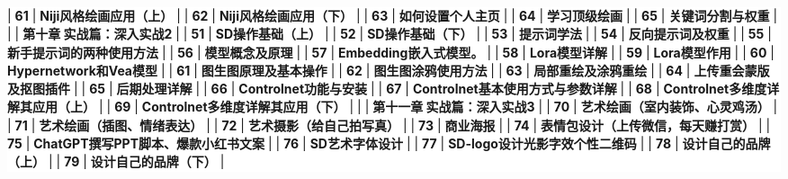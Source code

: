 | **61** | **Niji风格绘画应用（上）**                |
| **62** | **Niji风格绘画应用（下）**                |
| **63** | **如何设置个人主页**                     |
| **64** | **学习顶级绘画**                       |
| **65** | **关键词分割与权重**                     |
|        | **第十章 实战篇：深入实战2**                |
| **51** | **SD操作基础（上）**                    |
| **52** | **SD操作基础（下）**                    |
| **53** | **提示词学法**                        |
| **54** | **反向提示词及权重**                     |
| **55** | **新手提示词的两种使用方法**                 |
| **56** | **模型概念及原理**                      |
| **57** | **Embedding嵌入式模型。**              |
| **58** | **Lora模型详解**                     |
| **59** | **Lora模型作用**                     |
| **60** | **Hypernetwork和Vea模型**           |
| **61** | **图生图原理及基本操作**                   |
| **62** | **图生图涂鸦使用方法**                    |
| **63** | **局部重绘及涂鸦重绘**                    |
| **64** | **上传重会蒙版及抠图插件**                  |
| **65** | **后期处理详解**                       |
| **66** | **Controlnet功能与安装**              |
| **67** | **Controlnet基本使用方式与参数详解**        |
| **68** | **Controlnet多维度详解其应用（上）**        |
| **69** | **Controlnet多维度详解其应用（下）**        |
|        | **第十一章 实战篇：深入实战3**               |
| **70** | **艺术绘画（室内装饰、心灵鸡汤）**              |
| **71** | **艺术绘画（插图、情绪表达）**                |
| **72** | **艺术摄影（给自己拍写真）**                 |
| **73** | **商业海报**                         |
| **74** | **表情包设计（上传微信，每天赚打赏）**            |
| **75** | **ChatGPT撰写PPT脚本、爆款小红书文案**       |
| **76** | **SD艺术字体设计**                     |
| **77** | **SD-logo设计光影字效个性二维码**           |
| **78** | **设计自己的品牌（上）**                   |
| **79** | **设计自己的品牌（下）**                   |
